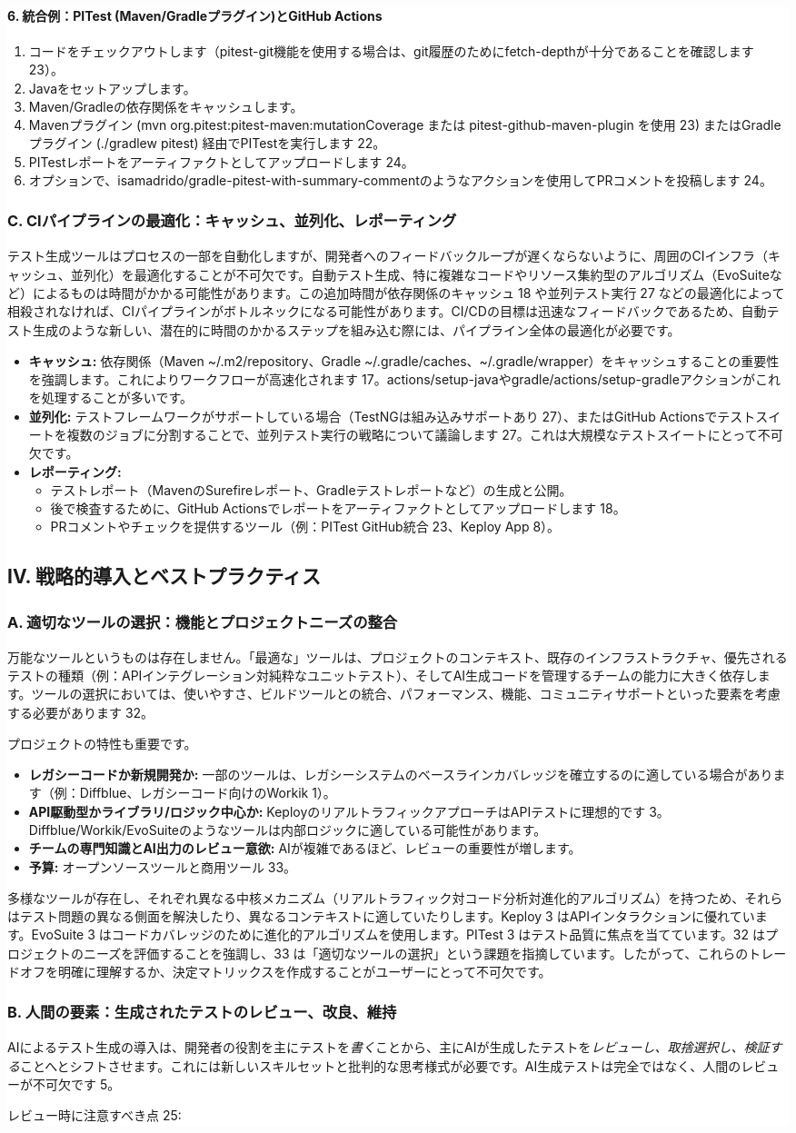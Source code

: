 #### **6\. 統合例：PITest (Maven/Gradleプラグイン)とGitHub Actions**

1. コードをチェックアウトします（pitest-git機能を使用する場合は、git履歴のためにfetch-depthが十分であることを確認します 23）。  
2. Javaをセットアップします。  
3. Maven/Gradleの依存関係をキャッシュします。  
4. Mavenプラグイン (mvn org.pitest:pitest-maven:mutationCoverage または pitest-github-maven-plugin を使用 23) またはGradleプラグイン (./gradlew pitest) 経由でPITestを実行します 22。  
5. PITestレポートをアーティファクトとしてアップロードします 24。  
6. オプションで、isamadrido/gradle-pitest-with-summary-commentのようなアクションを使用してPRコメントを投稿します 24。

### **C. CIパイプラインの最適化：キャッシュ、並列化、レポーティング**

テスト生成ツールはプロセスの一部を自動化しますが、開発者へのフィードバックループが遅くならないように、周囲のCIインフラ（キャッシュ、並列化）を最適化することが不可欠です。自動テスト生成、特に複雑なコードやリソース集約型のアルゴリズム（EvoSuiteなど）によるものは時間がかかる可能性があります。この追加時間が依存関係のキャッシュ 18 や並列テスト実行 27 などの最適化によって相殺されなければ、CIパイプラインがボトルネックになる可能性があります。CI/CDの目標は迅速なフィードバックであるため、自動テスト生成のような新しい、潜在的に時間のかかるステップを組み込む際には、パイプライン全体の最適化が必要です。

* **キャッシュ:** 依存関係（Maven \~/.m2/repository、Gradle \~/.gradle/caches、\~/.gradle/wrapper）をキャッシュすることの重要性を強調します。これによりワークフローが高速化されます 17。actions/setup-javaやgradle/actions/setup-gradleアクションがこれを処理することが多いです。  
* **並列化:** テストフレームワークがサポートしている場合（TestNGは組み込みサポートあり 27）、またはGitHub Actionsでテストスイートを複数のジョブに分割することで、並列テスト実行の戦略について議論します 27。これは大規模なテストスイートにとって不可欠です。  
* **レポーティング:**  
  * テストレポート（MavenのSurefireレポート、Gradleテストレポートなど）の生成と公開。  
  * 後で検査するために、GitHub Actionsでレポートをアーティファクトとしてアップロードします 18。  
  * PRコメントやチェックを提供するツール（例：PITest GitHub統合 23、Keploy App 8）。

## **IV. 戦略的導入とベストプラクティス**

### **A. 適切なツールの選択：機能とプロジェクトニーズの整合**

万能なツールというものは存在しません。「最適な」ツールは、プロジェクトのコンテキスト、既存のインフラストラクチャ、優先されるテストの種類（例：APIインテグレーション対純粋なユニットテスト）、そしてAI生成コードを管理するチームの能力に大きく依存します。ツールの選択においては、使いやすさ、ビルドツールとの統合、パフォーマンス、機能、コミュニティサポートといった要素を考慮する必要があります 32。

プロジェクトの特性も重要です。

* **レガシーコードか新規開発か:** 一部のツールは、レガシーシステムのベースラインカバレッジを確立するのに適している場合があります（例：Diffblue、レガシーコード向けのWorkik 1）。  
* **API駆動型かライブラリ/ロジック中心か:** KeployのリアルトラフィックアプローチはAPIテストに理想的です 3。Diffblue/Workik/EvoSuiteのようなツールは内部ロジックに適している可能性があります。  
* **チームの専門知識とAI出力のレビュー意欲:** AIが複雑であるほど、レビューの重要性が増します。  
* **予算:** オープンソースツールと商用ツール 33。

多様なツールが存在し、それぞれ異なる中核メカニズム（リアルトラフィック対コード分析対進化的アルゴリズム）を持つため、それらはテスト問題の異なる側面を解決したり、異なるコンテキストに適していたりします。Keploy 3 はAPIインタラクションに優れています。EvoSuite 3 はコードカバレッジのために進化的アルゴリズムを使用します。PITest 3 はテスト品質に焦点を当てています。32 はプロジェクトのニーズを評価することを強調し、33 は「適切なツールの選択」という課題を指摘しています。したがって、これらのトレードオフを明確に理解するか、決定マトリックスを作成することがユーザーにとって不可欠です。

### **B. 人間の要素：生成されたテストのレビュー、改良、維持**

AIによるテスト生成の導入は、開発者の役割を主にテストを*書く*ことから、主にAIが生成したテストを*レビューし、取捨選択し、検証する*ことへとシフトさせます。これには新しいスキルセットと批判的な思考様式が必要です。AI生成テストは完全ではなく、人間のレビューが不可欠です 5。

レビュー時に注意すべき点 25:
